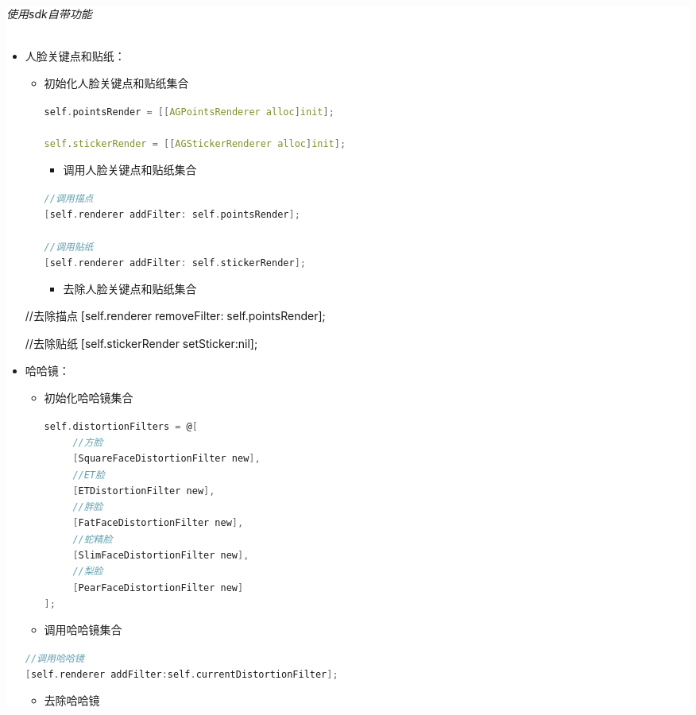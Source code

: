 ###### 使用sdk自带功能


* 人脸关键点和贴纸：

  * 初始化人脸关键点和贴纸集合

    ```c
    self.pointsRender = [[AGPointsRenderer alloc]init];
    
    self.stickerRender = [[AGStickerRenderer alloc]init];
    ```
    
    * 调用人脸关键点和贴纸集合
    
    ```c
	//调用描点
	[self.renderer addFilter: self.pointsRender];
	
	//调用贴纸
	[self.renderer addFilter: self.stickerRender];
    ```
    
    * 去除人脸关键点和贴纸集合
    
    ```c
  //去除描点
  [self.renderer removeFilter: self.pointsRender];
	
  //去除贴纸
  [self.stickerRender setSticker:nil];
    ```
* 哈哈镜：
  * 初始化哈哈镜集合

    ```c       
    self.distortionFilters = @[
         //方脸
         [SquareFaceDistortionFilter new],
         //ET脸
         [ETDistortionFilter new],
         //胖脸
         [FatFaceDistortionFilter new],
         //蛇精脸
         [SlimFaceDistortionFilter new],
         //梨脸
         [PearFaceDistortionFilter new]
    ];
    ```
   * 调用哈哈镜集合

    ```c
	//调用哈哈镜
  	[self.renderer addFilter:self.currentDistortionFilter];
	```

   * 去除哈哈镜

